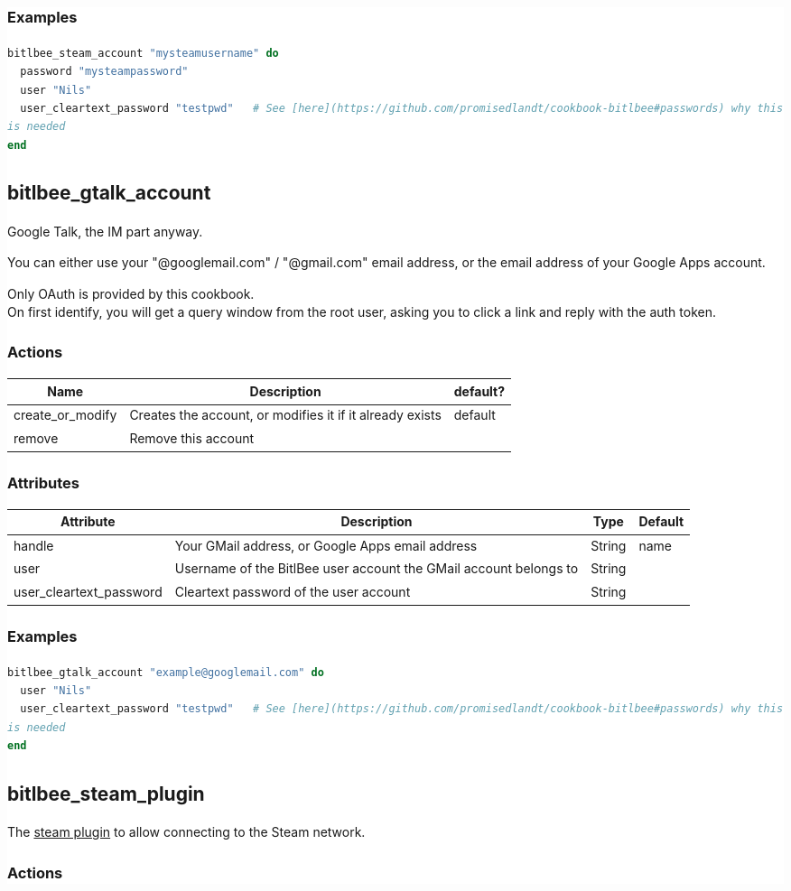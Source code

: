 ### Examples

```ruby
bitlbee_steam_account "mysteamusername" do
  password "mysteampassword"
  user "Nils"
  user_cleartext_password "testpwd"   # See [here](https://github.com/promisedlandt/cookbook-bitlbee#passwords) why this is needed
end
```

## bitlbee_gtalk_account

Google Talk, the IM part anyway.

You can either use your "@googlemail.com" / "@gmail.com" email address, or the email address of your Google Apps account.

Only OAuth is provided by this cookbook.  
On first identify, you will get a query window from the root user, asking you to click a link and reply with the auth token.

### Actions

Name | Description | default?
-----|-------------|---------
create_or_modify | Creates the account, or modifies it if it already exists | default
remove | Remove this account |

### Attributes

Attribute | Description | Type | Default
----------|-------------|------|--------
handle | Your GMail address, or Google Apps email address | String | name
user | Username of the BitlBee user account the GMail account belongs to | String | 
user_cleartext_password | Cleartext password of the user account | String | 

### Examples

```ruby
bitlbee_gtalk_account "example@googlemail.com" do
  user "Nils"
  user_cleartext_password "testpwd"   # See [here](https://github.com/promisedlandt/cookbook-bitlbee#passwords) why this is needed
end
```

## bitlbee_steam_plugin

The [steam plugin](https://github.com/jgeboski/bitlbee-steam) to allow connecting to the Steam network.

### Actions
